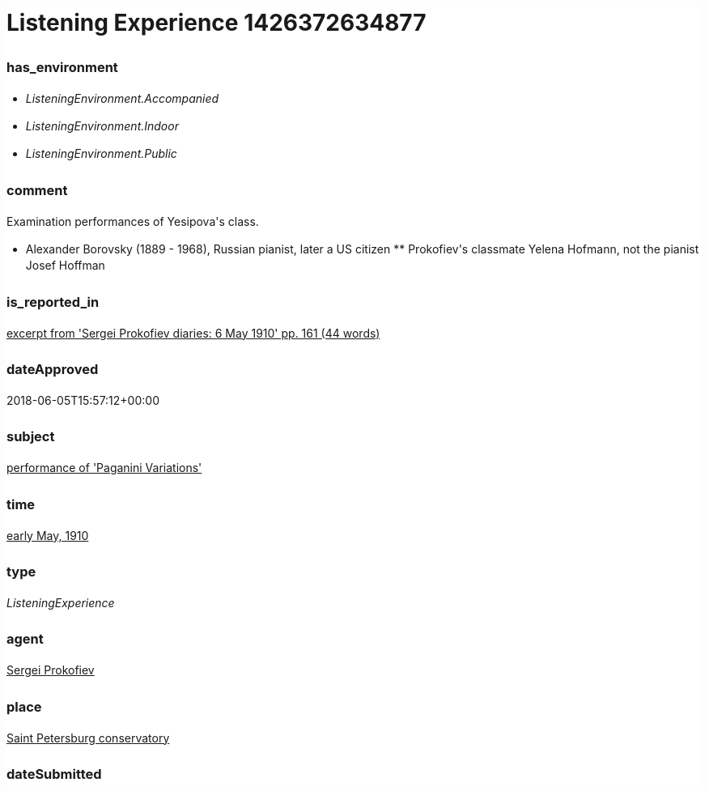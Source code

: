 # Listening Experience 1426372634877

### has_environment

 - *ListeningEnvironment.Accompanied*

 - *ListeningEnvironment.Indoor*

 - *ListeningEnvironment.Public*

### comment


Examination performances of Yesipova's class.

* Alexander Borovsky (1889 - 1968), Russian pianist, later a US citizen
** Prokofiev's classmate Yelena Hofmann, not the pianist Josef Hoffman

### is_reported_in


[excerpt from 'Sergei Prokofiev diaries: 6 May 1910' pp. 161 (44 words)](#excerpt-from-'Sergei-Prokofiev-diaries-6-May-1910'-pp.-161-(44-words))

### dateApproved


2018-06-05T15:57:12+00:00

### subject


[performance of 'Paganini Variations'](#performance-of-'Paganini-Variations')

### time


[early May, 1910](#early-May-1910)

### type


*ListeningExperience*

### agent


[Sergei Prokofiev](#Sergei-Prokofiev)

### place


[Saint Petersburg conservatory](#Saint-Petersburg-conservatory)

### dateSubmitted
